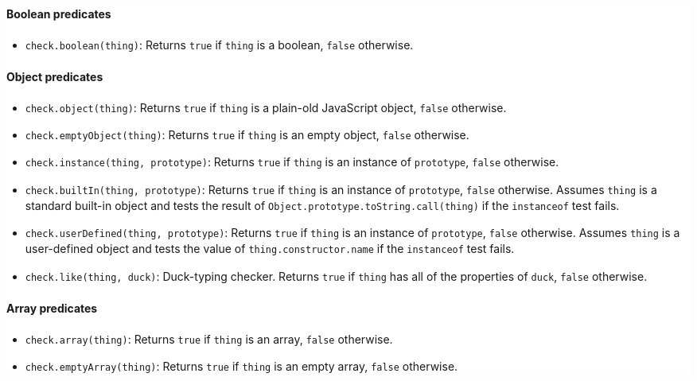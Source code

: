 #### Boolean predicates

* `check.boolean(thing)`:
  Returns `true`
  if `thing` is a boolean,
  `false` otherwise.

#### Object predicates

* `check.object(thing)`:
  Returns `true`
  if `thing` is a plain-old JavaScript object,
  `false` otherwise.

* `check.emptyObject(thing)`:
  Returns `true`
  if `thing` is an empty object,
  `false` otherwise.

* `check.instance(thing, prototype)`:
  Returns `true`
  if `thing` is an instance of `prototype`,
  `false` otherwise.

* `check.builtIn(thing, prototype)`:
  Returns `true`
  if `thing` is an instance of `prototype`,
  `false` otherwise.
  Assumes `thing` is a standard built-in object
  and tests the result of `Object.prototype.toString.call(thing)`
  if the `instanceof` test fails.

* `check.userDefined(thing, prototype)`:
  Returns `true`
  if `thing` is an instance of `prototype`,
  `false` otherwise.
  Assumes `thing` is a user-defined object
  and tests the value of `thing.constructor.name`
  if the `instanceof` test fails.

* `check.like(thing, duck)`:
  Duck-typing checker.
  Returns `true`
  if `thing` has all of the properties of `duck`,
  `false` otherwise.

#### Array predicates

* `check.array(thing)`:
  Returns `true`
  if `thing` is an array,
  `false` otherwise.

* `check.emptyArray(thing)`:
  Returns `true`
  if `thing` is an empty array,
  `false` otherwise.
